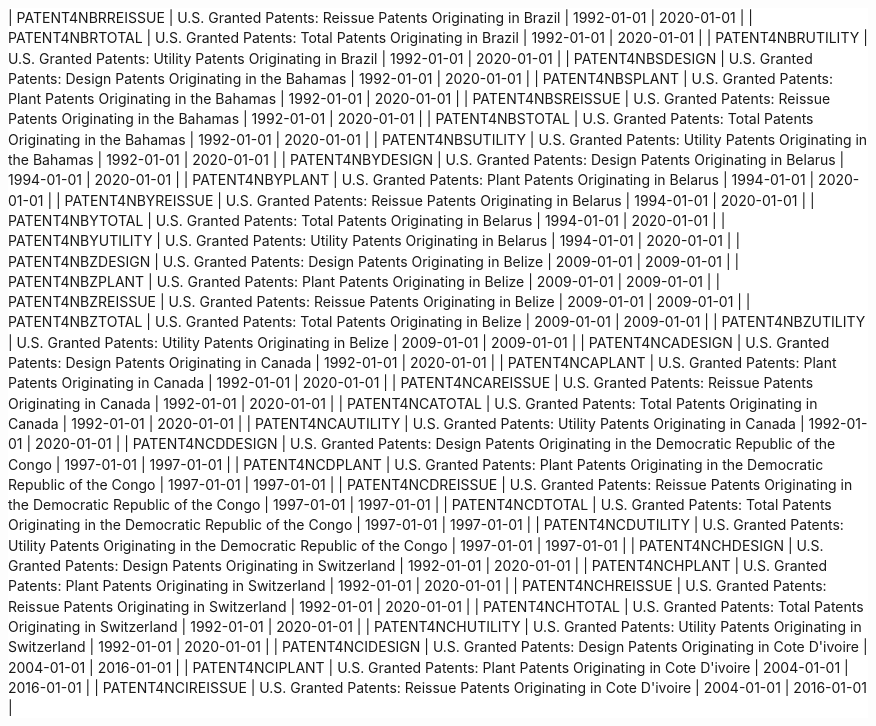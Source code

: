 | PATENT4NBRREISSUE   | U.S. Granted Patents: Reissue Patents Originating in Brazil                                       | 1992-01-01          | 2020-01-01        |
| PATENT4NBRTOTAL     | U.S. Granted Patents: Total Patents Originating in Brazil                                         | 1992-01-01          | 2020-01-01        |
| PATENT4NBRUTILITY   | U.S. Granted Patents: Utility Patents Originating in Brazil                                       | 1992-01-01          | 2020-01-01        |
| PATENT4NBSDESIGN    | U.S. Granted Patents: Design Patents Originating in the Bahamas                                   | 1992-01-01          | 2020-01-01        |
| PATENT4NBSPLANT     | U.S. Granted Patents: Plant Patents Originating in the Bahamas                                    | 1992-01-01          | 2020-01-01        |
| PATENT4NBSREISSUE   | U.S. Granted Patents: Reissue Patents Originating in the Bahamas                                  | 1992-01-01          | 2020-01-01        |
| PATENT4NBSTOTAL     | U.S. Granted Patents: Total Patents Originating in the Bahamas                                    | 1992-01-01          | 2020-01-01        |
| PATENT4NBSUTILITY   | U.S. Granted Patents: Utility Patents Originating in the Bahamas                                  | 1992-01-01          | 2020-01-01        |
| PATENT4NBYDESIGN    | U.S. Granted Patents: Design Patents Originating in Belarus                                       | 1994-01-01          | 2020-01-01        |
| PATENT4NBYPLANT     | U.S. Granted Patents: Plant Patents Originating in Belarus                                        | 1994-01-01          | 2020-01-01        |
| PATENT4NBYREISSUE   | U.S. Granted Patents: Reissue Patents Originating in Belarus                                      | 1994-01-01          | 2020-01-01        |
| PATENT4NBYTOTAL     | U.S. Granted Patents: Total Patents Originating in Belarus                                        | 1994-01-01          | 2020-01-01        |
| PATENT4NBYUTILITY   | U.S. Granted Patents: Utility Patents Originating in Belarus                                      | 1994-01-01          | 2020-01-01        |
| PATENT4NBZDESIGN    | U.S. Granted Patents: Design Patents Originating in Belize                                        | 2009-01-01          | 2009-01-01        |
| PATENT4NBZPLANT     | U.S. Granted Patents: Plant Patents Originating in Belize                                         | 2009-01-01          | 2009-01-01        |
| PATENT4NBZREISSUE   | U.S. Granted Patents: Reissue Patents Originating in Belize                                       | 2009-01-01          | 2009-01-01        |
| PATENT4NBZTOTAL     | U.S. Granted Patents: Total Patents Originating in Belize                                         | 2009-01-01          | 2009-01-01        |
| PATENT4NBZUTILITY   | U.S. Granted Patents: Utility Patents Originating in Belize                                       | 2009-01-01          | 2009-01-01        |
| PATENT4NCADESIGN    | U.S. Granted Patents: Design Patents Originating in Canada                                        | 1992-01-01          | 2020-01-01        |
| PATENT4NCAPLANT     | U.S. Granted Patents: Plant Patents Originating in Canada                                         | 1992-01-01          | 2020-01-01        |
| PATENT4NCAREISSUE   | U.S. Granted Patents: Reissue Patents Originating in Canada                                       | 1992-01-01          | 2020-01-01        |
| PATENT4NCATOTAL     | U.S. Granted Patents: Total Patents Originating in Canada                                         | 1992-01-01          | 2020-01-01        |
| PATENT4NCAUTILITY   | U.S. Granted Patents: Utility Patents Originating in Canada                                       | 1992-01-01          | 2020-01-01        |
| PATENT4NCDDESIGN    | U.S. Granted Patents: Design Patents Originating in the Democratic Republic of the Congo          | 1997-01-01          | 1997-01-01        |
| PATENT4NCDPLANT     | U.S. Granted Patents: Plant Patents Originating in the Democratic Republic of the Congo           | 1997-01-01          | 1997-01-01        |
| PATENT4NCDREISSUE   | U.S. Granted Patents: Reissue Patents Originating in the Democratic Republic of the Congo         | 1997-01-01          | 1997-01-01        |
| PATENT4NCDTOTAL     | U.S. Granted Patents: Total Patents Originating in the Democratic Republic of the Congo           | 1997-01-01          | 1997-01-01        |
| PATENT4NCDUTILITY   | U.S. Granted Patents: Utility Patents Originating in the Democratic Republic of the Congo         | 1997-01-01          | 1997-01-01        |
| PATENT4NCHDESIGN    | U.S. Granted Patents: Design Patents Originating in Switzerland                                   | 1992-01-01          | 2020-01-01        |
| PATENT4NCHPLANT     | U.S. Granted Patents: Plant Patents Originating in Switzerland                                    | 1992-01-01          | 2020-01-01        |
| PATENT4NCHREISSUE   | U.S. Granted Patents: Reissue Patents Originating in Switzerland                                  | 1992-01-01          | 2020-01-01        |
| PATENT4NCHTOTAL     | U.S. Granted Patents: Total Patents Originating in Switzerland                                    | 1992-01-01          | 2020-01-01        |
| PATENT4NCHUTILITY   | U.S. Granted Patents: Utility Patents Originating in Switzerland                                  | 1992-01-01          | 2020-01-01        |
| PATENT4NCIDESIGN    | U.S. Granted Patents: Design Patents Originating in Cote D'ivoire                                 | 2004-01-01          | 2016-01-01        |
| PATENT4NCIPLANT     | U.S. Granted Patents: Plant Patents Originating in Cote D'ivoire                                  | 2004-01-01          | 2016-01-01        |
| PATENT4NCIREISSUE   | U.S. Granted Patents: Reissue Patents Originating in Cote D'ivoire                                | 2004-01-01          | 2016-01-01        |